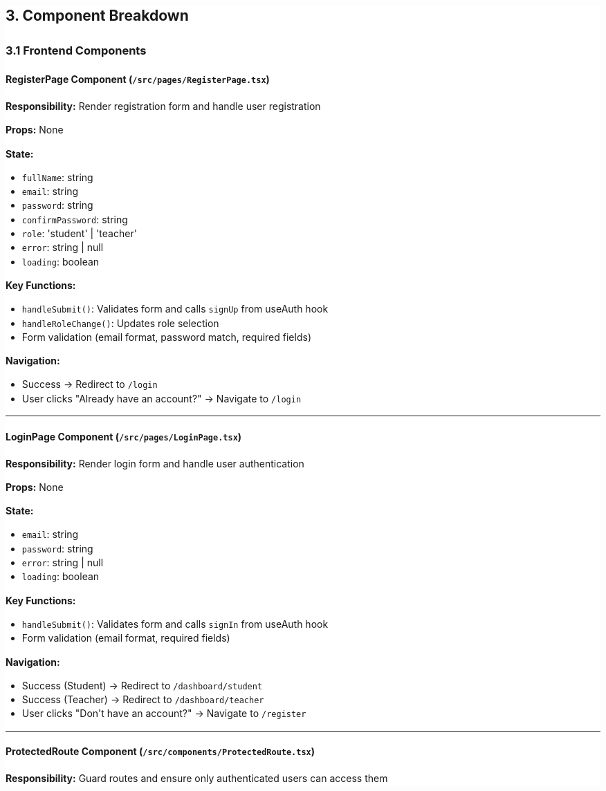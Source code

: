 ## 3. Component Breakdown

### 3.1 Frontend Components

#### RegisterPage Component (`/src/pages/RegisterPage.tsx`)
**Responsibility:** Render registration form and handle user registration

**Props:** None

**State:**
- `fullName`: string
- `email`: string
- `password`: string
- `confirmPassword`: string
- `role`: 'student' | 'teacher'
- `error`: string | null
- `loading`: boolean

**Key Functions:**
- `handleSubmit()`: Validates form and calls `signUp` from useAuth hook
- `handleRoleChange()`: Updates role selection
- Form validation (email format, password match, required fields)

**Navigation:**
- Success → Redirect to `/login`
- User clicks "Already have an account?" → Navigate to `/login`

---

#### LoginPage Component (`/src/pages/LoginPage.tsx`)
**Responsibility:** Render login form and handle user authentication

**Props:** None

**State:**
- `email`: string
- `password`: string
- `error`: string | null
- `loading`: boolean

**Key Functions:**
- `handleSubmit()`: Validates form and calls `signIn` from useAuth hook
- Form validation (email format, required fields)

**Navigation:**
- Success (Student) → Redirect to `/dashboard/student`
- Success (Teacher) → Redirect to `/dashboard/teacher`
- User clicks "Don't have an account?" → Navigate to `/register`

---

#### ProtectedRoute Component (`/src/components/ProtectedRoute.tsx`)
**Responsibility:** Guard routes and ensure only authenticated users can access them
